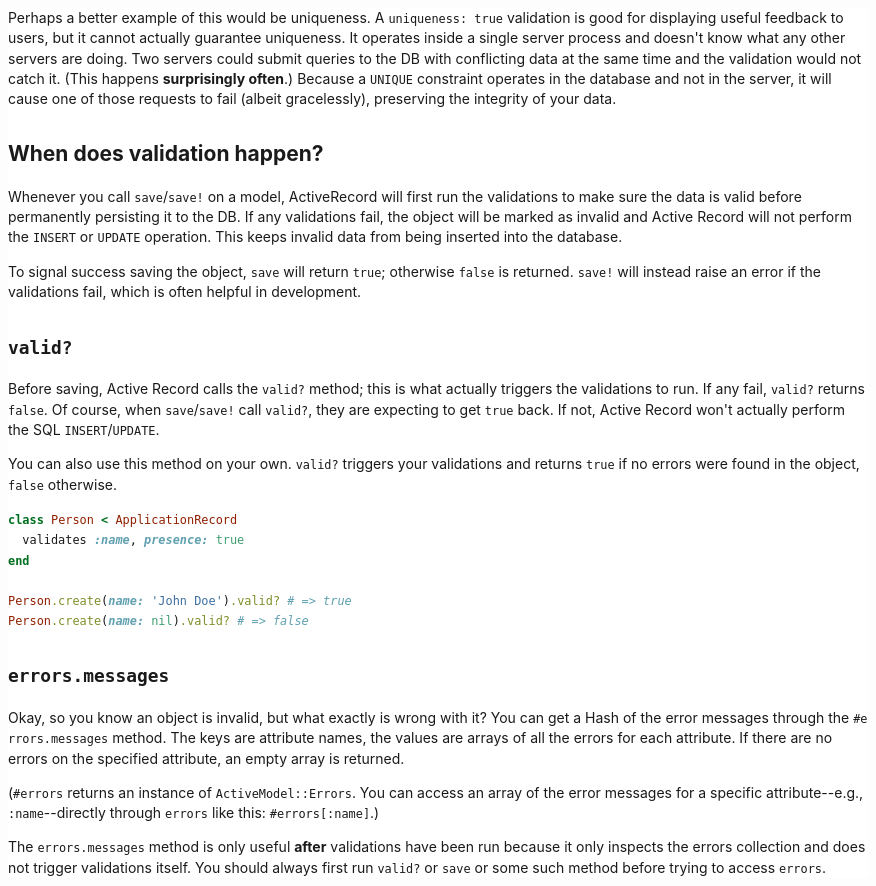 Perhaps a better example of this would be uniqueness. A `uniqueness: true`
validation is good for displaying useful feedback to users, but it cannot
actually guarantee uniqueness. It operates inside a single server process and
doesn't know what any other servers are doing. Two servers could submit queries
to the DB with conflicting data at the same time and the validation would not
catch it. (This happens **surprisingly often**.) Because a `UNIQUE` constraint
operates in the database and not in the server, it will cause one of those
requests to fail (albeit gracelessly), preserving the integrity of your data.

## When does validation happen?

Whenever you call `save`/`save!` on a model, ActiveRecord will first run the
validations to make sure the data is valid before permanently persisting it to
the DB. If any validations fail, the object will be marked as invalid and
Active Record will not perform the `INSERT` or `UPDATE` operation. This keeps
invalid data from being inserted into the database.

To signal success saving the object, `save` will return `true`; otherwise
`false` is returned. `save!` will instead raise an error if the validations
fail, which is often helpful in development.

## `valid?`

Before saving, Active Record calls the `valid?` method; this is what actually
triggers the validations to run. If any fail, `valid?` returns `false`. Of
course, when `save`/`save!` call `valid?`, they are expecting to get `true`
back. If not, Active Record won't actually perform the SQL `INSERT`/`UPDATE`.

You can also use this method on your own. `valid?` triggers your validations and
returns `true` if no errors were found in the object, `false` otherwise.

```ruby
class Person < ApplicationRecord
  validates :name, presence: true
end

Person.create(name: 'John Doe').valid? # => true
Person.create(name: nil).valid? # => false
```

## `errors.messages`

Okay, so you know an object is invalid, but what exactly is wrong with it? You
can get a Hash of the error messages through the `#errors.messages` method. The
keys are attribute names, the values are arrays of all the errors for each
attribute. If there are no errors on the specified attribute, an empty array is
returned.

(`#errors` returns an instance of `ActiveModel::Errors`. You can access an array
of the error messages for a specific attribute--e.g., `:name`--directly through
`errors` like this: `#errors[:name]`.)

The `errors.messages` method is only useful **after** validations have been run
because it only inspects the errors collection and does not trigger validations
itself. You should always first run `valid?` or `save` or some such method
before trying to access `errors`.


[validation-guide]: https://guides.rubyonrails.org/active_record_validations.html